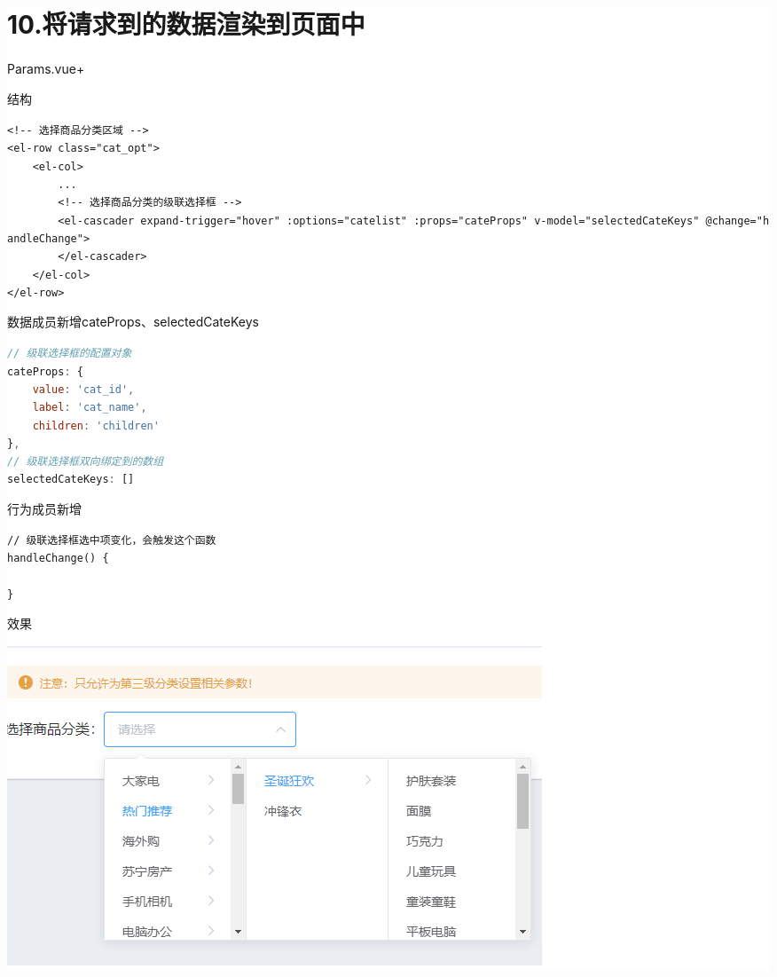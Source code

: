 # 10.将请求到的数据渲染到页面中

Params.vue+

结构

```vue
<!-- 选择商品分类区域 -->
<el-row class="cat_opt">
    <el-col>
        ...
        <!-- 选择商品分类的级联选择框 -->
        <el-cascader expand-trigger="hover" :options="catelist" :props="cateProps" v-model="selectedCateKeys" @change="handleChange">
        </el-cascader>
    </el-col>
</el-row>
```

数据成员新增cateProps、selectedCateKeys

```js
// 级联选择框的配置对象
cateProps: {
    value: 'cat_id',
    label: 'cat_name',
    children: 'children'
},
// 级联选择框双向绑定到的数组
selectedCateKeys: []
```

行为成员新增

```
// 级联选择框选中项变化，会触发这个函数
handleChange() {
    
}
```

效果

![image-20210825162304756](商品分类功能模块.assets/image-20210825162304756.png)
